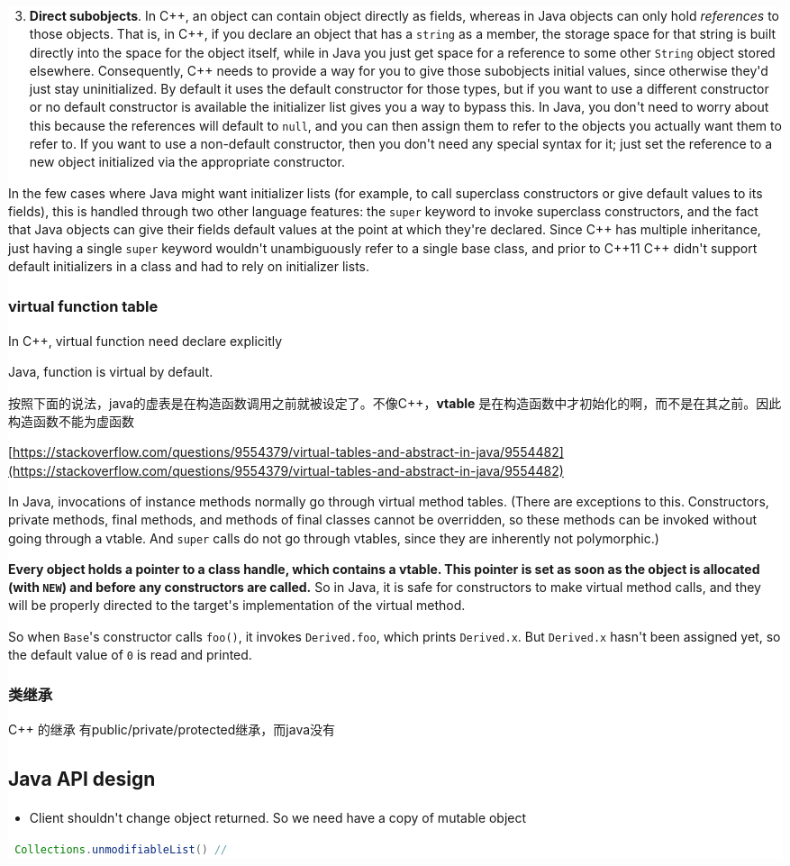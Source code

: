 3. **Direct subobjects**. In C++, an object can contain object directly as fields, whereas in Java objects can only hold _references_ to those objects. That is, in C++, if you declare an object that has a `string` as a member, the storage space for that string is built directly into the space for the object itself, while in Java you just get space for a reference to some other `String` object stored elsewhere. Consequently, C++ needs to provide a way for you to give those subobjects initial values, since otherwise they'd just stay uninitialized. By default it uses the default constructor for those types, but if you want to use a different constructor or no default constructor is available the initializer list gives you a way to bypass this. In Java, you don't need to worry about this because the references will default to `null`, and you can then assign them to refer to the objects you actually want them to refer to. If you want to use a non-default constructor, then you don't need any special syntax for it; just set the reference to a new object initialized via the appropriate constructor.

In the few cases where Java might want initializer lists (for example, to call superclass constructors or give default values to its fields), this is handled through two other language features: the `super` keyword to invoke superclass constructors, and the fact that Java objects can give their fields default values at the point at which they're declared. Since C++ has multiple inheritance, just having a single `super` keyword wouldn't unambiguously refer to a single base class, and prior to C++11 C++ didn't support default initializers in a class and had to rely on initializer lists.

### virtual function table <a href="#virtual-function-table" id="virtual-function-table"></a>

In C++, virtual function need declare explicitly

Java, function is virtual by default.

按照下面的说法，java的虚表是在构造函数调用之前就被设定了。不像C++，**vtable** 是在构造函数中才初始化的啊，而不是在其之前。因此构造函数不能为虚函数

[https://stackoverflow.com/questions/9554379/virtual-tables-and-abstract-in-java/9554482](https://stackoverflow.com/questions/9554379/virtual-tables-and-abstract-in-java/9554482)

In Java, invocations of instance methods normally go through virtual method tables. (There are exceptions to this. Constructors, private methods, final methods, and methods of final classes cannot be overridden, so these methods can be invoked without going through a vtable. And `super` calls do not go through vtables, since they are inherently not polymorphic.)

**Every object holds a pointer to a class handle, which contains a vtable. This pointer is set as soon as the object is allocated (with `NEW`) and before any constructors are called.** So in Java, it is safe for constructors to make virtual method calls, and they will be properly directed to the target's implementation of the virtual method.

So when `Base`'s constructor calls `foo()`, it invokes `Derived.foo`, which prints `Derived.x`. But `Derived.x` hasn't been assigned yet, so the default value of `0` is read and printed.

### 类继承 <a href="#lei-ji-cheng" id="lei-ji-cheng"></a>

C++ 的继承 有public/private/protected继承，而java没有

## Java API design <a href="#java-api-design" id="java-api-design"></a>

* Client shouldn't change object returned. So we need have a copy of mutable object

```java
 Collections.unmodifiableList() //
```
